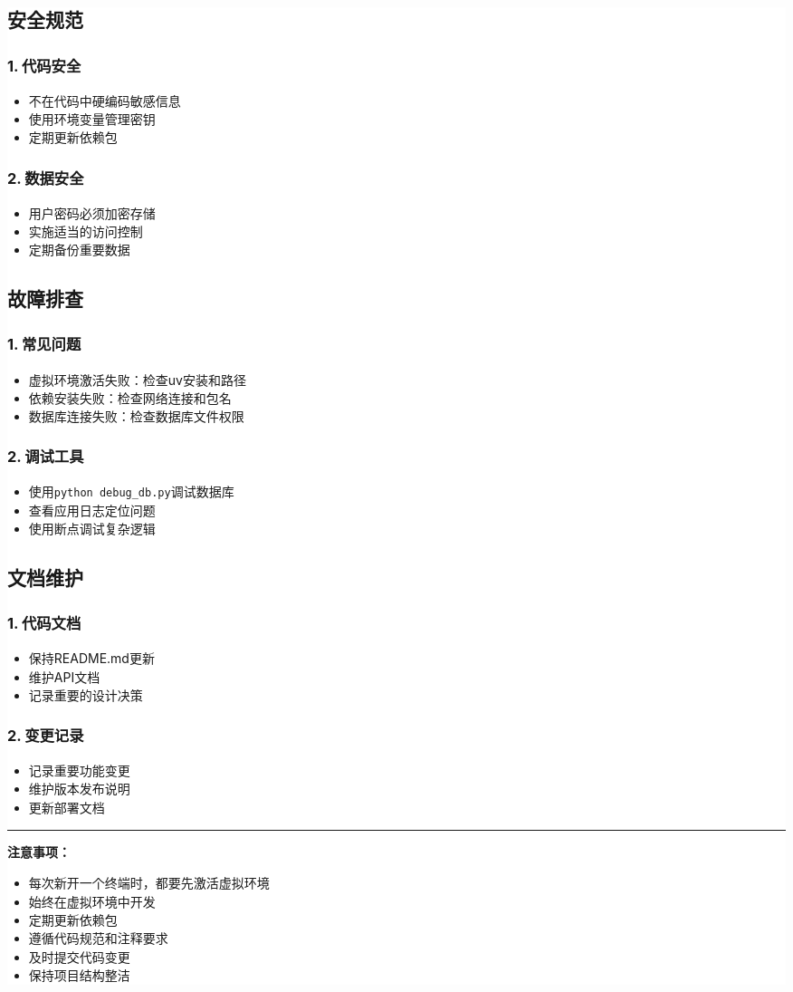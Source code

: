 ## 安全规范

### 1. 代码安全
- 不在代码中硬编码敏感信息
- 使用环境变量管理密钥
- 定期更新依赖包

### 2. 数据安全
- 用户密码必须加密存储
- 实施适当的访问控制
- 定期备份重要数据

## 故障排查

### 1. 常见问题
- 虚拟环境激活失败：检查uv安装和路径
- 依赖安装失败：检查网络连接和包名
- 数据库连接失败：检查数据库文件权限

### 2. 调试工具
- 使用`python debug_db.py`调试数据库
- 查看应用日志定位问题
- 使用断点调试复杂逻辑

## 文档维护

### 1. 代码文档
- 保持README.md更新
- 维护API文档
- 记录重要的设计决策

### 2. 变更记录
- 记录重要功能变更
- 维护版本发布说明
- 更新部署文档

---

**注意事项：**
- 每次新开一个终端时，都要先激活虚拟环境
- 始终在虚拟环境中开发
- 定期更新依赖包
- 遵循代码规范和注释要求
- 及时提交代码变更
- 保持项目结构整洁
